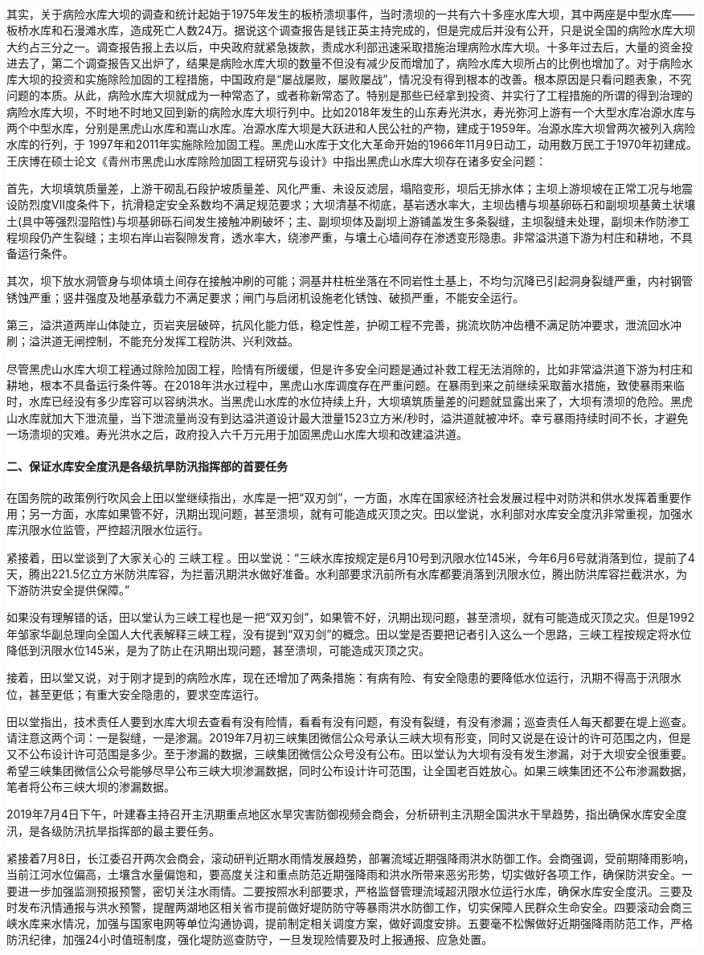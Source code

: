 <p>
 其实，关于病险水库大坝的调查和统计起始于1975年发生的板桥溃坝事件，当时溃坝的一共有六十多座水库大坝，其中两座是中型水库——板桥水库和石漫滩水库，造成死亡人数24万。据说这个调查报告是钱正英主持完成的，但是完成后并没有公开，只是说全国的病险水库大坝大约占三分之一。调查报告报上去以后，中央政府就紧急拨款，责成水利部迅速采取措施治理病险水库大坝。十多年过去后，大量的资金投进去了，第二个调查报告又出炉了，结果是病险水库大坝的数量不但没有减少反而增加了，病险水库大坝所占的比例也增加了。对于病险水库大坝的投资和实施除险加固的工程措施，中国政府是“屡战屡败，屡败屡战”，情况没有得到根本的改善。根本原因是只看问题表象，不究问题的本质。从此，病险水库大坝就成为一种常态了，或者称新常态了。特别是那些已经拿到投资、并实行了工程措施的所谓的得到治理的病险水库大坝，不时地不时地又回到新的病险水库大坝行列中。比如2018年发生的山东寿光洪水，寿光弥河上游有一个大型水库冶源水库与两个中型水库，分别是黑虎山水库和嵩山水库。冶源水库大坝是大跃进和人民公社的产物，建成于1959年。冶源水库大坝曾两次被列入病险水库的行列，于 1997年和2011年实施除险加固工程。黑虎山水库于文化大革命开始的1966年11月9日动工，动用数万民工于1970年初建成。王庆博在硕士论文《青州市黑虎山水库除险加固工程研究与设计》中指出黑虎山水库大坝存在诸多安全问题：
</p>
<p>
 首先，大坝填筑质量差，上游干砌乱石段护坡质量差、风化严重、未设反滤层，塌陷变形，坝后无排水体；主坝上游坝坡在正常工况与地震设防烈度Ⅶ度条件下，抗滑稳定安全系数均不满足规范要求；大坝清基不彻底，基岩透水率大，主坝齿槽与坝基卵砾石和副坝坝基黄土状壤土(具中等强烈湿陷性)与坝基卵砾石间发生接触冲刷破坏；主、副坝坝体及副坝上游铺盖发生多条裂缝，主坝裂缝未处理，副坝未作防渗工程坝段仍产生裂缝；主坝右岸山岩裂隙发育，透水率大，绕渗严重，与壤土心墙间存在渗透变形隐患。非常溢洪道下游为村庄和耕地，不具备运行条件。
</p>
<p>
 其次，坝下放水洞管身与坝体填土间存在接触冲刷的可能；洞基井柱桩坐落在不同岩性土基上，不均匀沉降已引起洞身裂缝严重，内衬钢管锈蚀严重；竖井强度及地基承载力不满足要求；闸门与启闭机设施老化锈蚀、破损严重，不能安全运行。
</p>
<p>
 第三，溢洪道两岸山体陡立，页岩夹层破碎，抗风化能力低，稳定性差，护砌工程不完善，挑流坎防冲齿槽不满足防冲要求，泄流回水冲刷；溢洪道无闸控制，不能充分发挥工程防洪、兴利效益。
</p>
<p>
 尽管黑虎山水库大坝工程通过除险加固工程，险情有所缓缓，但是许多安全问题是通过补救工程无法消除的，比如非常溢洪道下游为村庄和耕地，根本不具备运行条件等。在2018年洪水过程中，黑虎山水库调度存在严重问题。在暴雨到来之前继续采取蓄水措施，致使暴雨来临时，水库已经没有多少库容可以容纳洪水。当黑虎山水库的水位持续上升，大坝填筑质量差的问题就显露出来了，大坝有溃坝的危险。黑虎山水库就加大下泄流量，当下泄流量尚没有到达溢洪道设计最大泄量1523立方米/秒时，溢洪道就被冲坏。幸亏暴雨持续时间不长，才避免一场溃坝的灾难。寿光洪水之后，政府投入六千万元用于加固黑虎山水库大坝和改建溢洪道。
</p>
<h4>
 二、保证水库安全度汛是各级抗旱防汛指挥部的首要任务
</h4>
<p>
 在国务院的政策例行吹风会上田以堂继续指出，水库是一把“双刃剑”，一方面，水库在国家经济社会发展过程中对防洪和供水发挥着重要作用；另一方面，水库如果管不好，汛期出现问题，甚至溃坝，就有可能造成灭顶之灾。田以堂说，水利部对水库安全度汛非常重视，加强水库汛限水位监管，严控超汛限水位运行。
</p>
<p>
 紧接着，田以堂谈到了大家关心的
 <ok href="http://www.epochtimes.com/gb/tag/%E4%B8%89%E5%B3%A1%E5%B7%A5%E7%A8%8B.html">
  三峡工程
 </ok>
 。田以堂说：“三峡水库按规定是6月10号到汛限水位145米，今年6月6号就消落到位，提前了4天，腾出221.5亿立方米防洪库容，为拦蓄汛期洪水做好准备。水利部要求汛前所有水库都要消落到汛限水位，腾出防洪库容拦截洪水，为下游防洪安全提供保障。”
</p>
<p>
 如果没有理解错的话，田以堂认为三峡工程也是一把“双刃剑”，如果管不好，汛期出现问题，甚至溃坝，就有可能造成灭顶之灾。但是1992年邹家华副总理向全国人大代表解释三峡工程，没有提到“双刃剑”的概念。田以堂是否要把记者引入这么一个思路，三峡工程按规定将水位降低到汛限水位145米，是为了防止在汛期出现问题，甚至溃坝，可能造成灭顶之灾。
</p>
<p>
 接着，田以堂又说，对于刚才提到的病险水库，现在还增加了两条措施：有病有险、有安全隐患的要降低水位运行，汛期不得高于汛限水位，甚至更低；有重大安全隐患的，要求空库运行。
</p>
<p>
 田以堂指出，技术责任人要到水库大坝去查看有没有险情，看看有没有问题，有没有裂缝，有没有渗漏；巡查责任人每天都要在堤上巡查。请注意这两个词：一是裂缝，一是渗漏。2019年7月初三峡集团微信公众号承认三峡大坝有形变，同时又说是在设计的许可范围之内，但是又不公布设计许可范围是多少。至于渗漏的数据，三峡集团微信公众号没有公布。田以堂认为大坝有没有发生渗漏，对于大坝安全很重要。希望三峡集团微信公众号能够尽早公布三峡大坝渗漏数据，同时公布设计许可范围，让全国老百姓放心。如果三峡集团还不公布渗漏数据，笔者将公布三峡大坝的渗漏数据。
</p>
<p>
 2019年7月4日下午，叶建春主持召开主汛期重点地区水旱灾害防御视频会商会，分析研判主汛期全国洪水干旱趋势，指出确保水库安全度汛，是各级防汛抗旱指挥部的最主要任务。
</p>
<p>
 紧接着7月8日，长江委召开两次会商会，滚动研判近期水雨情发展趋势，部署流域近期强降雨洪水防御工作。会商强调，受前期降雨影响，当前江河水位偏高，土壤含水量偏饱和，要高度关注和重点防范近期强降雨和洪水所带来恶劣形势，切实做好各项工作，确保防洪安全。一要进一步加强监测预报预警，密切关注水雨情。二要按照水利部要求，严格监督管理流域超汛限水位运行水库，确保水库安全度汛。三要及时发布汛情通报与洪水预警，提醒两湖地区相关省市提前做好堤防防守等暴雨洪水防御工作，切实保障人民群众生命安全。四要滚动会商三峡水库来水情况，加强与国家电网等单位沟通协调，提前制定相关调度方案，做好调度安排。五要毫不松懈做好近期强降雨防范工作，严格防汛纪律，加强24小时值班制度，强化堤防巡查防守，一旦发现险情要及时上报通报、应急处置。
</p>
<p>